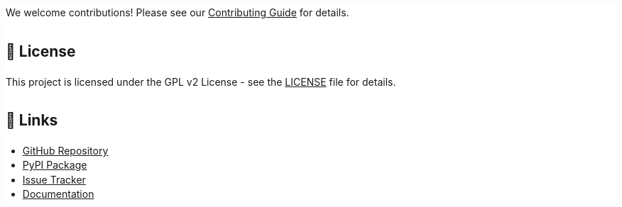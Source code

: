 We welcome contributions! Please see our [Contributing Guide](https://github.com/kehr/myconfig/blob/main/CONTRIBUTING.md) for details.

## 📄 License

This project is licensed under the GPL v2 License - see the [LICENSE](https://github.com/kehr/myconfig/blob/main/LICENSE) file for details.

## 🔗 Links

- [GitHub Repository](https://github.com/kehr/myconfig)
- [PyPI Package](https://pypi.org/project/myconfig-osx/)
- [Issue Tracker](https://github.com/kehr/myconfig/issues)
- [Documentation](docs/)